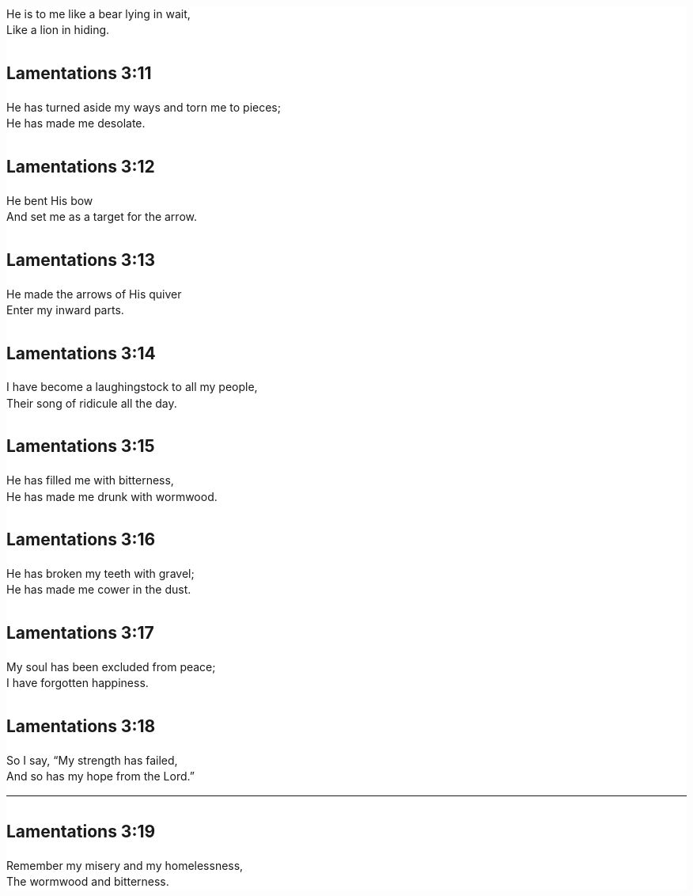 He is to me like a bear lying in wait,  
Like a lion in hiding.

## Lamentations 3:11

He has turned aside my ways and torn me to pieces;  
He has made me desolate.

## Lamentations 3:12

He bent His bow  
And set me as a target for the arrow.

## Lamentations 3:13

He made the arrows of His quiver  
Enter my inward parts.

## Lamentations 3:14

I have become a laughingstock to all my people,  
Their song of ridicule all the day.

## Lamentations 3:15

He has filled me with bitterness,  
He has made me drunk with wormwood.

## Lamentations 3:16

He has broken my teeth with gravel;  
He has made me cower in the dust.

## Lamentations 3:17

My soul has been excluded from peace;  
I have forgotten happiness.

## Lamentations 3:18

So I say, “My strength has failed,  
And so has my hope from the Lord.”

---

## Lamentations 3:19

Remember my misery and my homelessness,  
The wormwood and bitterness.
